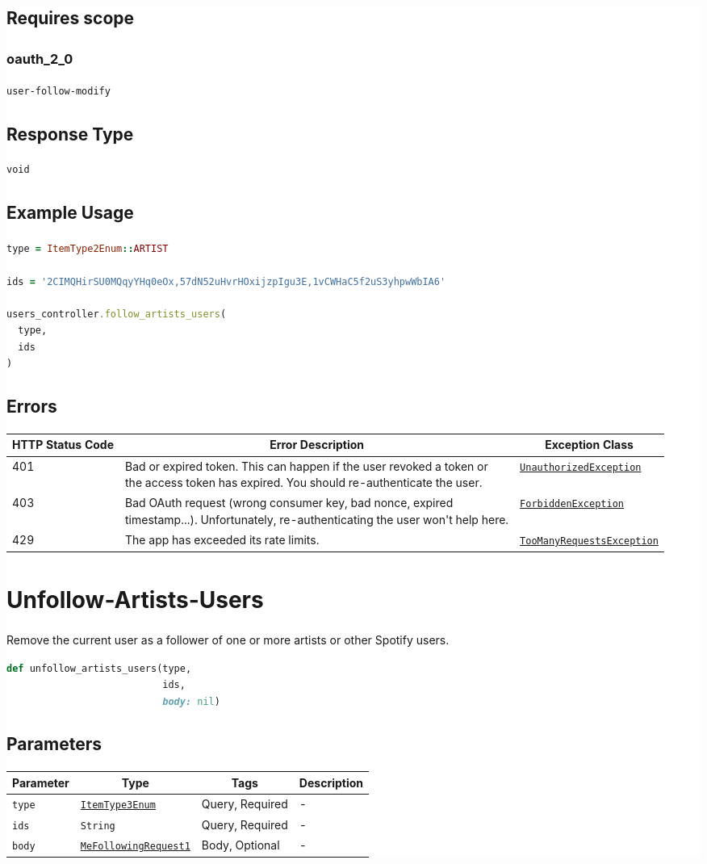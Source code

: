 ## Requires scope

### oauth_2_0

`user-follow-modify`

## Response Type

`void`

## Example Usage

```ruby
type = ItemType2Enum::ARTIST

ids = '2CIMQHirSU0MQqyYHq0eOx,57dN52uHvrHOxijzpIgu3E,1vCWHaC5f2uS3yhpwWbIA6'

users_controller.follow_artists_users(
  type,
  ids
)
```

## Errors

| HTTP Status Code | Error Description | Exception Class |
|  --- | --- | --- |
| 401 | Bad or expired token. This can happen if the user revoked a token or<br>the access token has expired. You should re-authenticate the user. | [`UnauthorizedException`](../../doc/models/unauthorized-exception.md) |
| 403 | Bad OAuth request (wrong consumer key, bad nonce, expired<br>timestamp...). Unfortunately, re-authenticating the user won't help here. | [`ForbiddenException`](../../doc/models/forbidden-exception.md) |
| 429 | The app has exceeded its rate limits. | [`TooManyRequestsException`](../../doc/models/too-many-requests-exception.md) |


# Unfollow-Artists-Users

Remove the current user as a follower of one or more artists or other Spotify users.

```ruby
def unfollow_artists_users(type,
                           ids,
                           body: nil)
```

## Parameters

| Parameter | Type | Tags | Description |
|  --- | --- | --- | --- |
| `type` | [`ItemType3Enum`](../../doc/models/item-type-3-enum.md) | Query, Required | - |
| `ids` | `String` | Query, Required | - |
| `body` | [`MeFollowingRequest1`](../../doc/models/me-following-request-1.md) | Body, Optional | - |
